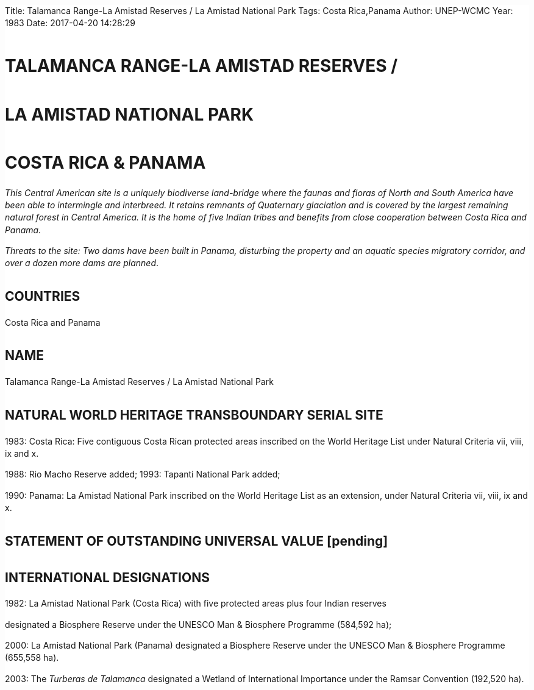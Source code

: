Title: Talamanca Range-La Amistad Reserves / La Amistad National Park
Tags: Costa Rica,Panama
Author: UNEP-WCMC
Year: 1983
Date: 2017-04-20 14:28:29

TALAMANCA RANGE-LA AMISTAD RESERVES /
=====================================

LA AMISTAD NATIONAL PARK
========================

COSTA RICA & PANAMA
===================

*This Central American site is a uniquely biodiverse land-bridge where the faunas and floras of North and South America have been able to intermingle and interbreed. It retains remnants of Quaternary glaciation and is covered by the largest remaining natural forest in Central America. It is the home of five Indian tribes and benefits from close cooperation between Costa Rica and Panama.*

*Threats to the site: Two dams have been built in Panama, disturbing the property and an aquatic species migratory corridor, and over a dozen more dams are planned*.

COUNTRIES
---------

Costa Rica and Panama

NAME
----

Talamanca Range-La Amistad Reserves / La Amistad National Park

NATURAL WORLD HERITAGE TRANSBOUNDARY SERIAL SITE
------------------------------------------------

1983: Costa Rica: Five contiguous Costa Rican protected areas inscribed on the World Heritage List under Natural Criteria vii, viii, ix and x.

1988: Rio Macho Reserve added; 1993: Tapanti National Park added;

1990: Panama: La Amistad National Park inscribed on the World Heritage List as an extension, under Natural Criteria vii, viii, ix and x.

STATEMENT OF OUTSTANDING UNIVERSAL VALUE \[pending\]
----------------------------------------------------

INTERNATIONAL DESIGNATIONS
--------------------------

1982: La Amistad National Park (Costa Rica) with five protected areas plus four Indian reserves

designated a Biosphere Reserve under the UNESCO Man & Biosphere Programme (584,592 ha);

2000: La Amistad National Park (Panama) designated a Biosphere Reserve under the UNESCO Man & Biosphere Programme (655,558 ha).

2003: The *Turberas de Talamanca* designated a Wetland of International Importance under the Ramsar Convention (192,520 ha).
